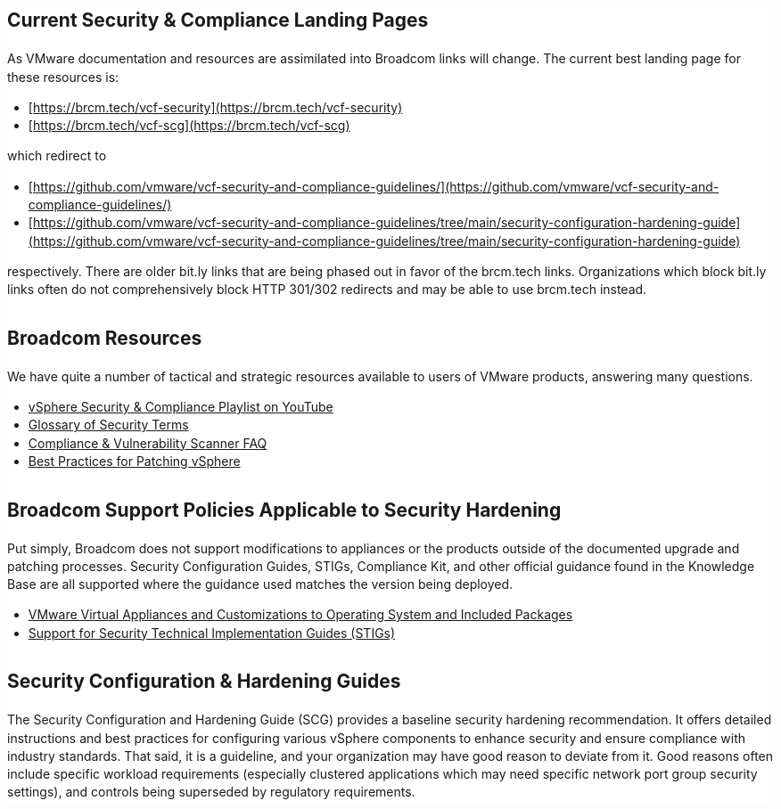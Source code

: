 ## Current Security & Compliance Landing Pages
As VMware documentation and resources are assimilated into Broadcom links will change. The current best landing page for these resources is:

* [https://brcm.tech/vcf-security](https://brcm.tech/vcf-security)
* [https://brcm.tech/vcf-scg](https://brcm.tech/vcf-scg)

which redirect to

* [https://github.com/vmware/vcf-security-and-compliance-guidelines/](https://github.com/vmware/vcf-security-and-compliance-guidelines/)
* [https://github.com/vmware/vcf-security-and-compliance-guidelines/tree/main/security-configuration-hardening-guide](https://github.com/vmware/vcf-security-and-compliance-guidelines/tree/main/security-configuration-hardening-guide)

respectively. There are older bit.ly links that are being phased out in favor of the brcm.tech links. Organizations which block bit.ly links often do not comprehensively block HTTP 301/302 redirects and may be able to use brcm.tech instead.

## Broadcom Resources
We have quite a number of tactical and strategic resources available to users of VMware products, answering many questions.

* [vSphere Security & Compliance Playlist on YouTube](https://www.youtube.com/playlist?list=PLymLY4xJSThr22Po9uj6KTcVE6W_Xso4K)
* [Glossary of Security Terms](https://github.com/vmware/cloud-infrastructure-security-and-compliance-guidelines/blob/main/security-design/Glossary.md)
* [Compliance & Vulnerability Scanner FAQ](https://github.com/vmware/cloud-infrastructure-security-and-compliance-guidelines/blob/main/regulatory-compliance/compliance-vulnerability-scanning-faq.md)
* [Best Practices for Patching vSphere](https://github.com/vmware/vcf-security-and-compliance-guidelines/blob/main/security-design/Best-Practices-for-Patching-vSphere.md)

## Broadcom Support Policies Applicable to Security Hardening
Put simply, Broadcom does not support modifications to appliances or the products outside of the documented upgrade and patching processes. Security Configuration Guides, STIGs,  Compliance Kit, and other official guidance found in the Knowledge Base are all supported where the guidance used matches the version being deployed.

* [VMware Virtual Appliances and Customizations to Operating System and Included Packages](https://knowledge.broadcom.com/external/article?articleNumber=367354)
* [Support for Security Technical Implementation Guides (STIGs)](https://knowledge.broadcom.com/external/article?legacyId=94398)

## Security Configuration & Hardening Guides
The Security Configuration and Hardening Guide (SCG) provides a baseline security hardening recommendation. It offers detailed instructions and best practices for configuring various vSphere components to enhance security and ensure compliance with industry standards. That said, it is a guideline, and your organization may have good reason to deviate from it. Good reasons often include specific workload requirements (especially clustered applications which may need specific network port group security settings), and controls being superseded by regulatory requirements.
